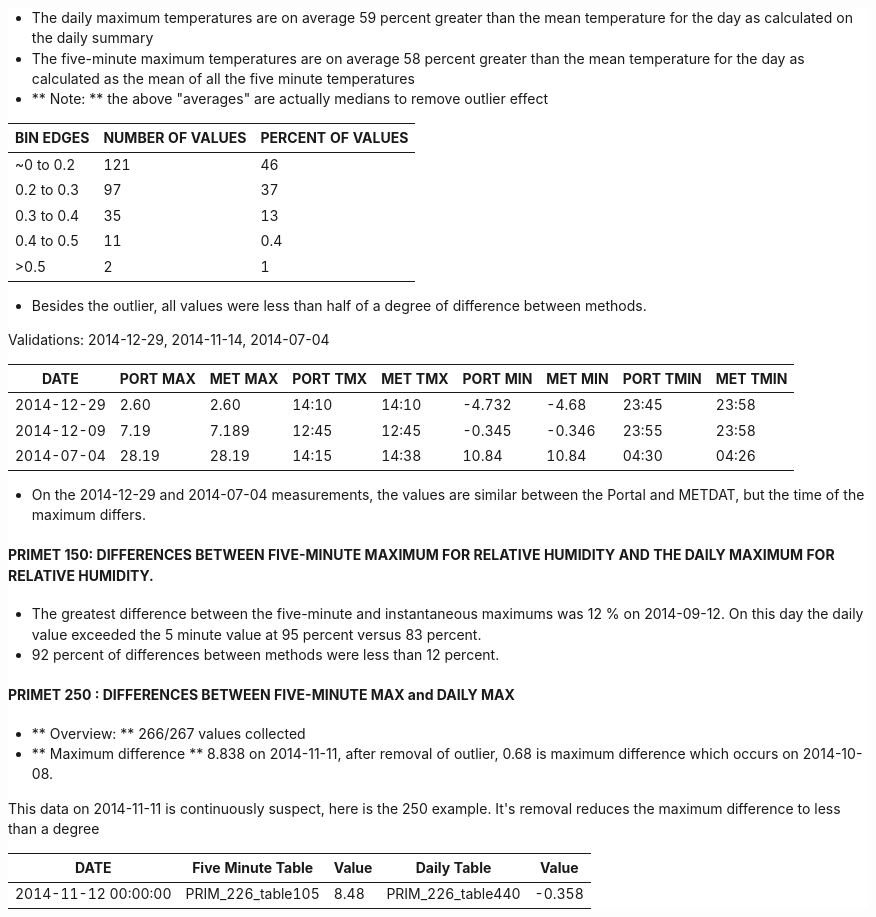 * The daily maximum temperatures are on average 59 percent greater than the mean temperature for the day as calculated on the daily summary
* The five-minute maximum temperatures are on average 58 percent greater than the mean temperature for the day as calculated as the mean of all the five minute temperatures
* ** Note: ** the above "averages" are actually medians to remove outlier effect 

| BIN EDGES | NUMBER OF VALUES | PERCENT OF VALUES |
|--------|--------|------|
| ~0 to 0.2 | 121 | 46 |
| 0.2 to 0.3 | 97 | 37 |
| 0.3 to 0.4 | 35 | 13 |
|0.4 to 0.5 | 11  | 0.4 |
| >0.5 | 2 | 1 |

* Besides the outlier, all values were less than half of a degree of difference between methods.

Validations: 2014-12-29, 2014-11-14, 2014-07-04

| DATE | PORT MAX | MET MAX | PORT TMX | MET TMX| PORT MIN | MET MIN | PORT TMIN | MET TMIN|
|-|-|-|-|-|-|-|-|-|
|2014-12-29 | 2.60 | 2.60 | 14:10 | 14:10 | -4.732 | -4.68 | 23:45 | 23:58 |
|2014-12-09 |7.19 | 7.189 | 12:45 | 12:45 | -0.345 | -0.346 | 23:55 |23:58|
|2014-07-04 | 28.19  | 28.19  | 14:15 | 14:38 |10.84 | 10.84 | 04:30 | 04:26 |

* On the 2014-12-29 and 2014-07-04 measurements, the values are similar between the Portal and METDAT, but the time of the maximum differs.

#### PRIMET 150: DIFFERENCES BETWEEN FIVE-MINUTE MAXIMUM FOR RELATIVE HUMIDITY AND THE DAILY MAXIMUM FOR RELATIVE HUMIDITY.

* The greatest difference between the five-minute and instantaneous maximums was 12 % on 2014-09-12. On this day the daily value exceeded the 5 minute value at 95 percent versus 83 percent. 
* 92 percent of differences between methods were less than 12 percent. 

#### PRIMET 250 : DIFFERENCES BETWEEN FIVE-MINUTE MAX and DAILY MAX 

* ** Overview: ** 266/267 values collected
* ** Maximum difference ** 8.838 on 2014-11-11, after removal of outlier, 0.68 is maximum difference which occurs on 2014-10-08.

This data on 2014-11-11 is continuously suspect, here is the 250 example. It's removal reduces the maximum difference to less than a degree

| DATE | Five Minute Table | Value | Daily Table | Value |
|-----|-----|-----|-----|-----|    
| 2014-11-12 00:00:00 |PRIM_226_table105 | 8.48 | PRIM_226_table440 |-0.358 |
